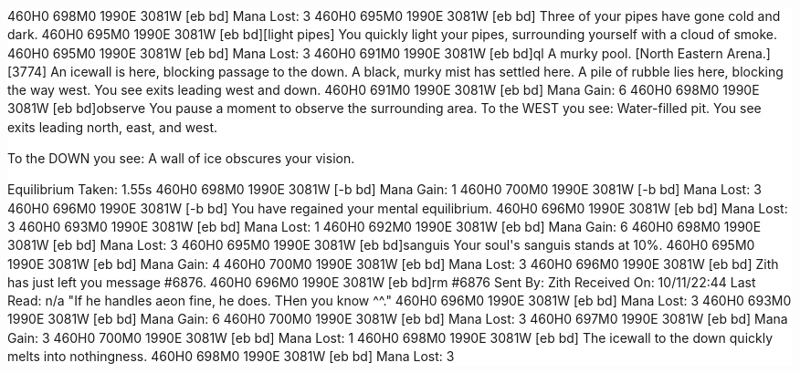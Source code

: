 460H0 698M0 1990E 3081W [eb bd]
Mana Lost: 3
460H0 695M0 1990E 3081W [eb bd]
Three of your pipes have gone cold and dark.
460H0 695M0 1990E 3081W [eb bd][light pipes]
You quickly light your pipes, surrounding yourself with a cloud of smoke.
460H0 695M0 1990E 3081W [eb bd]
Mana Lost: 3
460H0 691M0 1990E 3081W [eb bd]ql
A murky pool. [North Eastern Arena.][3774]
An icewall is here, blocking passage to the down. A black, murky mist has 
settled here. A pile of rubble lies here, blocking the way west.
You see exits leading west and down.
460H0 691M0 1990E 3081W [eb bd]
Mana Gain: 6
460H0 698M0 1990E 3081W [eb bd]observe
You pause a moment to observe the surrounding area.
To the WEST you see:
Water-filled pit.
You see exits leading north, east, and west.

To the DOWN you see:
A wall of ice obscures your vision.

Equilibrium Taken: 1.55s
460H0 698M0 1990E 3081W [-b bd]
Mana Gain: 1
460H0 700M0 1990E 3081W [-b bd]
Mana Lost: 3
460H0 696M0 1990E 3081W [-b bd]
You have regained your mental equilibrium.
460H0 696M0 1990E 3081W [eb bd]
Mana Lost: 3
460H0 693M0 1990E 3081W [eb bd]
Mana Lost: 1
460H0 692M0 1990E 3081W [eb bd]
Mana Gain: 6
460H0 698M0 1990E 3081W [eb bd]
Mana Lost: 3
460H0 695M0 1990E 3081W [eb bd]sanguis
Your soul\'s sanguis stands at 10%.
460H0 695M0 1990E 3081W [eb bd]
Mana Gain: 4
460H0 700M0 1990E 3081W [eb bd]
Mana Lost: 3
460H0 696M0 1990E 3081W [eb bd]
Zith has just left you message #6876.
460H0 696M0 1990E 3081W [eb bd]rm
#6876  Sent By: Zith  Received On: 10/11/22:44  Last Read: n/a
\"If he handles aeon fine, he does. THen you know ^^.\"
460H0 696M0 1990E 3081W [eb bd]
Mana Lost: 3
460H0 693M0 1990E 3081W [eb bd]
Mana Gain: 6
460H0 700M0 1990E 3081W [eb bd]
Mana Lost: 3
460H0 697M0 1990E 3081W [eb bd]
Mana Gain: 3
460H0 700M0 1990E 3081W [eb bd]
Mana Lost: 1
460H0 698M0 1990E 3081W [eb bd]
The icewall to the down quickly melts into nothingness.
460H0 698M0 1990E 3081W [eb bd]
Mana Lost: 3
